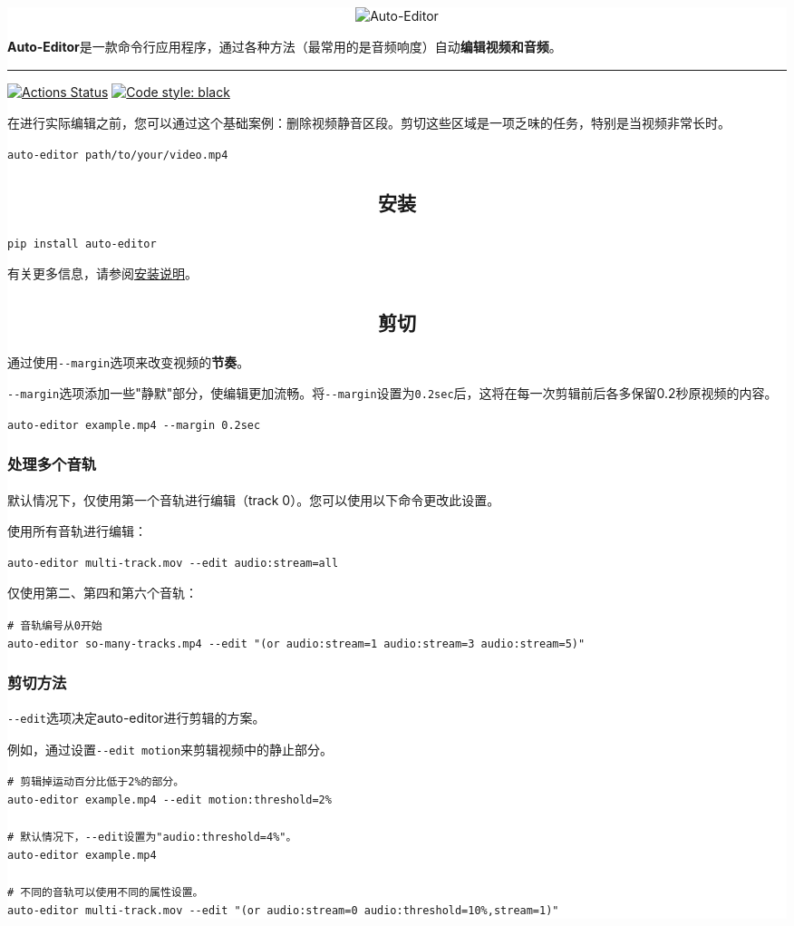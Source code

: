 <p align="center"><img src="https://raw.githubusercontent.com/wyattblue/auto-editor/master/site/src/img/auto-editor-banner.webp" title="Auto-Editor" width="700"></p>

**Auto-Editor**是一款命令行应用程序，通过各种方法（最常用的是音频响度）自动**编辑视频和音频**。

---

[![Actions Status](https://github.com/wyattblue/auto-editor/workflows/build/badge.svg)](https://github.com/wyattblue/auto-editor/actions)
<a href="https://github.com/psf/black"><img alt="Code style: black" src="https://img.shields.io/badge/code%20style-black-000000.svg"></a>

在进行实际编辑之前，您可以通过这个基础案例：删除视频静音区段。剪切这些区域是一项乏味的任务，特别是当视频非常长时。

```
auto-editor path/to/your/video.mp4
```

<h2 align="center">安装</h2>

```
pip install auto-editor
```

有关更多信息，请参阅[安装说明](https://auto-editor.com/installing)。

<h2 align="center">剪切</h2>

通过使用`--margin`选项来改变视频的**节奏**。

`--margin`选项添加一些"静默"部分，使编辑更加流畅。将`--margin`设置为`0.2sec`后，这将在每一次剪辑前后各多保留0.2秒原视频的内容。

```
auto-editor example.mp4 --margin 0.2sec
```

<h3>处理多个音轨</h3>
默认情况下，仅使用第一个音轨进行编辑（track 0）。您可以使用以下命令更改此设置。

使用所有音轨进行编辑：
```
auto-editor multi-track.mov --edit audio:stream=all
```

仅使用第二、第四和第六个音轨：
```
# 音轨编号从0开始
auto-editor so-many-tracks.mp4 --edit "(or audio:stream=1 audio:stream=3 audio:stream=5)"
```

<h3>剪切方法</h3>

`--edit`选项决定auto-editor进行剪辑的方案。

例如，通过设置`--edit motion`来剪辑视频中的静止部分。

```
# 剪辑掉运动百分比低于2%的部分。
auto-editor example.mp4 --edit motion:threshold=2%

# 默认情况下，--edit设置为"audio:threshold=4%"。
auto-editor example.mp4

# 不同的音轨可以使用不同的属性设置。
auto-editor multi-track.mov --edit "(or audio:stream=0 audio:threshold=10%,stream=1)"
```
